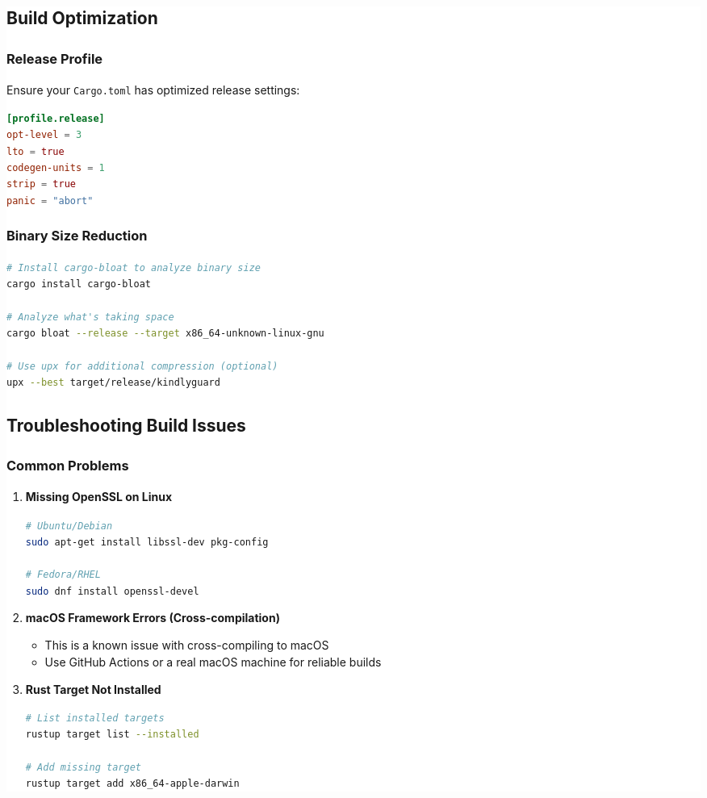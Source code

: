 ## Build Optimization

### Release Profile

Ensure your `Cargo.toml` has optimized release settings:

```toml
[profile.release]
opt-level = 3
lto = true
codegen-units = 1
strip = true
panic = "abort"
```

### Binary Size Reduction

```bash
# Install cargo-bloat to analyze binary size
cargo install cargo-bloat

# Analyze what's taking space
cargo bloat --release --target x86_64-unknown-linux-gnu

# Use upx for additional compression (optional)
upx --best target/release/kindlyguard
```

## Troubleshooting Build Issues

### Common Problems

1. **Missing OpenSSL on Linux**
   ```bash
   # Ubuntu/Debian
   sudo apt-get install libssl-dev pkg-config
   
   # Fedora/RHEL
   sudo dnf install openssl-devel
   ```

2. **macOS Framework Errors (Cross-compilation)**
   - This is a known issue with cross-compiling to macOS
   - Use GitHub Actions or a real macOS machine for reliable builds

3. **Rust Target Not Installed**
   ```bash
   # List installed targets
   rustup target list --installed
   
   # Add missing target
   rustup target add x86_64-apple-darwin
   ```

